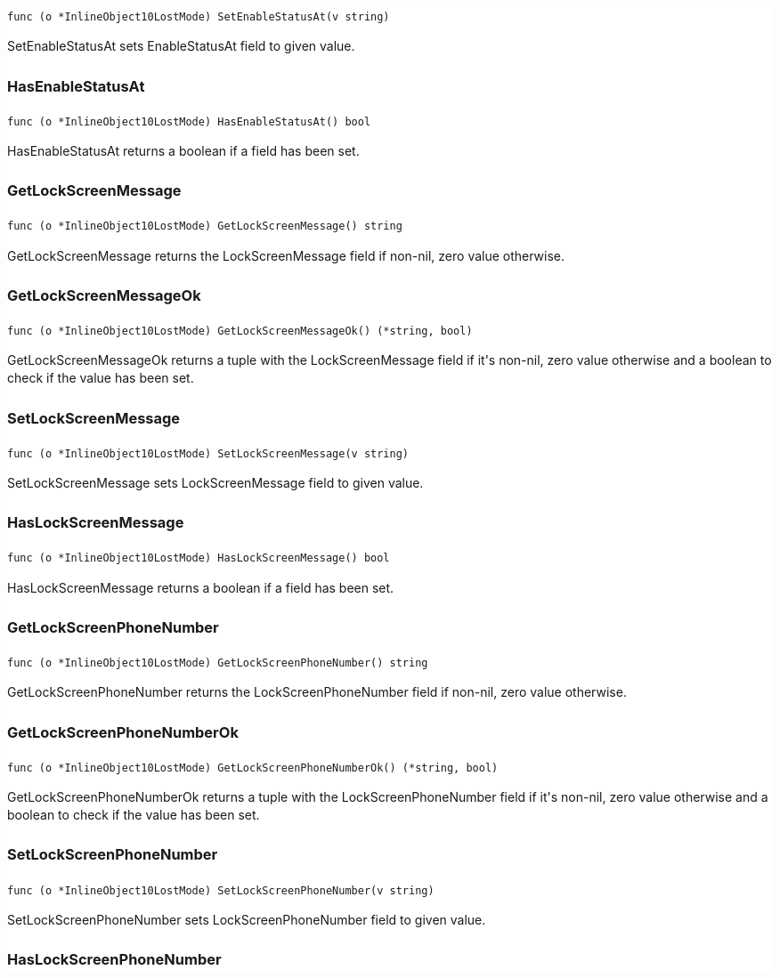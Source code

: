 `func (o *InlineObject10LostMode) SetEnableStatusAt(v string)`

SetEnableStatusAt sets EnableStatusAt field to given value.

### HasEnableStatusAt

`func (o *InlineObject10LostMode) HasEnableStatusAt() bool`

HasEnableStatusAt returns a boolean if a field has been set.

### GetLockScreenMessage

`func (o *InlineObject10LostMode) GetLockScreenMessage() string`

GetLockScreenMessage returns the LockScreenMessage field if non-nil, zero value otherwise.

### GetLockScreenMessageOk

`func (o *InlineObject10LostMode) GetLockScreenMessageOk() (*string, bool)`

GetLockScreenMessageOk returns a tuple with the LockScreenMessage field if it's non-nil, zero value otherwise
and a boolean to check if the value has been set.

### SetLockScreenMessage

`func (o *InlineObject10LostMode) SetLockScreenMessage(v string)`

SetLockScreenMessage sets LockScreenMessage field to given value.

### HasLockScreenMessage

`func (o *InlineObject10LostMode) HasLockScreenMessage() bool`

HasLockScreenMessage returns a boolean if a field has been set.

### GetLockScreenPhoneNumber

`func (o *InlineObject10LostMode) GetLockScreenPhoneNumber() string`

GetLockScreenPhoneNumber returns the LockScreenPhoneNumber field if non-nil, zero value otherwise.

### GetLockScreenPhoneNumberOk

`func (o *InlineObject10LostMode) GetLockScreenPhoneNumberOk() (*string, bool)`

GetLockScreenPhoneNumberOk returns a tuple with the LockScreenPhoneNumber field if it's non-nil, zero value otherwise
and a boolean to check if the value has been set.

### SetLockScreenPhoneNumber

`func (o *InlineObject10LostMode) SetLockScreenPhoneNumber(v string)`

SetLockScreenPhoneNumber sets LockScreenPhoneNumber field to given value.

### HasLockScreenPhoneNumber

